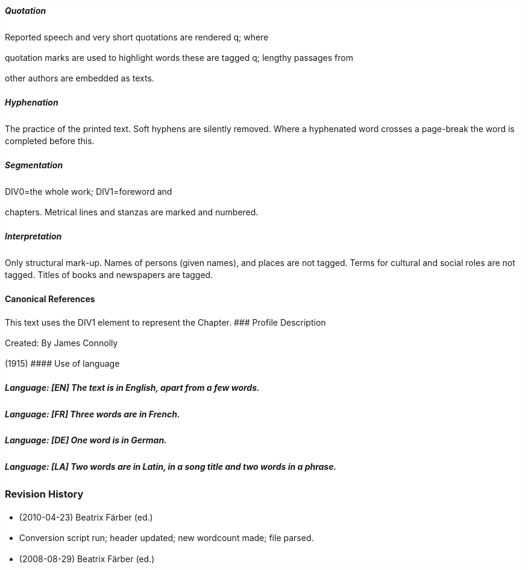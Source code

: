
##### Quotation


Reported speech and very short quotations are rendered q; where

quotation marks are used to highlight words these are tagged q; lengthy passages from

other authors are embedded as texts.


##### Hyphenation


The practice of the printed text. Soft hyphens are silently removed. Where a hyphenated word crosses a page-break the word is completed before this.


##### Segmentation


DIV0=the whole work; DIV1=foreword and

chapters. Metrical lines and stanzas are marked and numbered.


##### Interpretation


Only structural mark-up. Names of persons (given names), and places are not tagged. Terms for cultural and social roles are not tagged. Titles of books and newspapers are tagged.


#### Canonical References


This text uses the DIV1 element to represent the Chapter. ### Profile Description


Created: By James Connolly

 (1915) #### Use of language


##### Language: [EN] The text is in English, apart from a few words.


##### Language: [FR] Three words are in French.


##### Language: [DE] One word is in German.


##### Language: [LA] Two words are in Latin, in a song title and two words in a phrase.


### Revision History


* (2010-04-23) Beatrix Färber (ed.)

* Conversion script run; header updated; new wordcount made; file parsed.
* (2008-08-29) Beatrix Färber (ed.)
